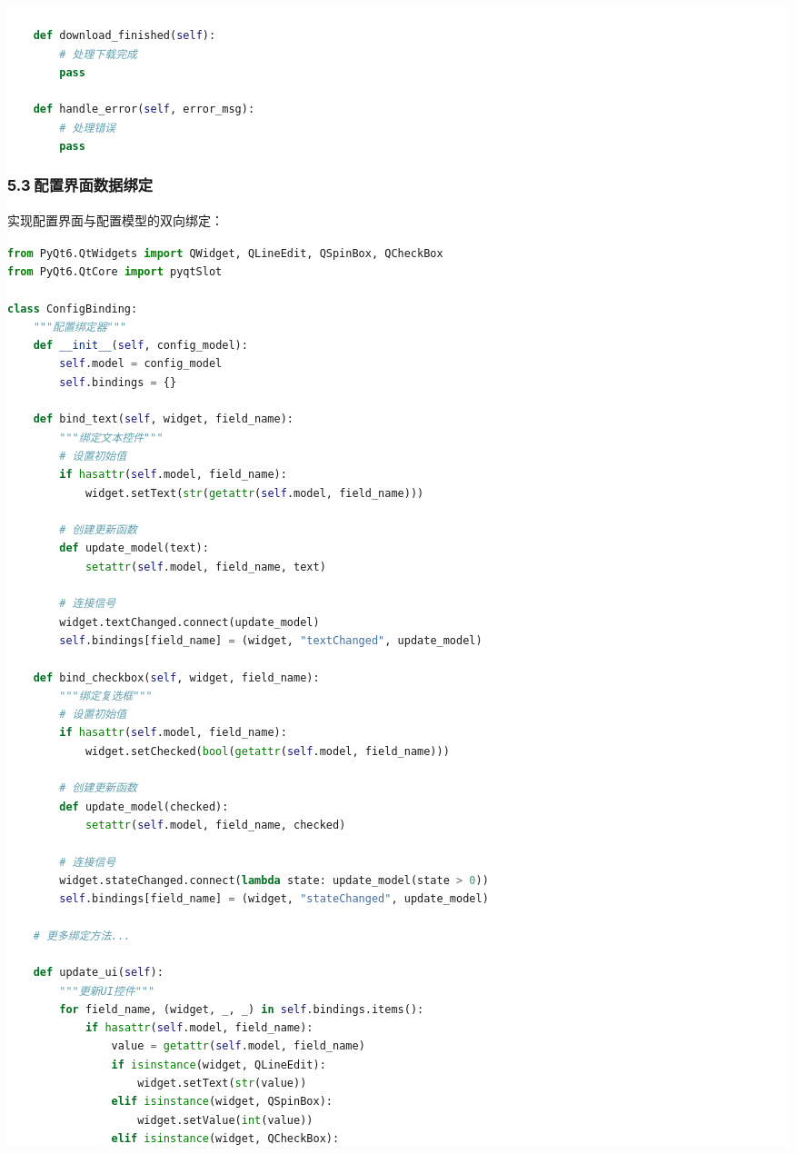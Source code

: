 ```python

    def download_finished(self):
        # 处理下载完成
        pass

    def handle_error(self, error_msg):
        # 处理错误
        pass
```

### 5.3 配置界面数据绑定

实现配置界面与配置模型的双向绑定：

```python
from PyQt6.QtWidgets import QWidget, QLineEdit, QSpinBox, QCheckBox
from PyQt6.QtCore import pyqtSlot

class ConfigBinding:
    """配置绑定器"""
    def __init__(self, config_model):
        self.model = config_model
        self.bindings = {}

    def bind_text(self, widget, field_name):
        """绑定文本控件"""
        # 设置初始值
        if hasattr(self.model, field_name):
            widget.setText(str(getattr(self.model, field_name)))

        # 创建更新函数
        def update_model(text):
            setattr(self.model, field_name, text)

        # 连接信号
        widget.textChanged.connect(update_model)
        self.bindings[field_name] = (widget, "textChanged", update_model)

    def bind_checkbox(self, widget, field_name):
        """绑定复选框"""
        # 设置初始值
        if hasattr(self.model, field_name):
            widget.setChecked(bool(getattr(self.model, field_name)))

        # 创建更新函数
        def update_model(checked):
            setattr(self.model, field_name, checked)

        # 连接信号
        widget.stateChanged.connect(lambda state: update_model(state > 0))
        self.bindings[field_name] = (widget, "stateChanged", update_model)

    # 更多绑定方法...

    def update_ui(self):
        """更新UI控件"""
        for field_name, (widget, _, _) in self.bindings.items():
            if hasattr(self.model, field_name):
                value = getattr(self.model, field_name)
                if isinstance(widget, QLineEdit):
                    widget.setText(str(value))
                elif isinstance(widget, QSpinBox):
                    widget.setValue(int(value))
                elif isinstance(widget, QCheckBox):
```